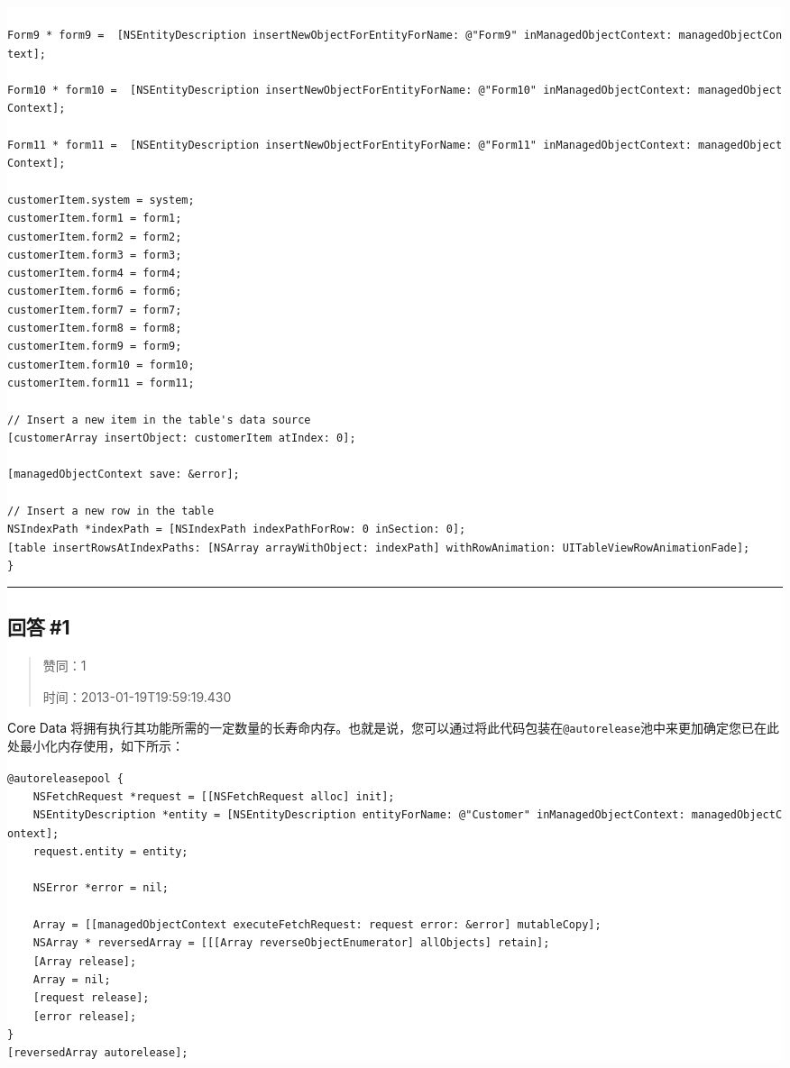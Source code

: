 ```

Form9 * form9 =  [NSEntityDescription insertNewObjectForEntityForName: @"Form9" inManagedObjectContext: managedObjectContext];

Form10 * form10 =  [NSEntityDescription insertNewObjectForEntityForName: @"Form10" inManagedObjectContext: managedObjectContext];

Form11 * form11 =  [NSEntityDescription insertNewObjectForEntityForName: @"Form11" inManagedObjectContext: managedObjectContext];

customerItem.system = system;
customerItem.form1 = form1;
customerItem.form2 = form2;
customerItem.form3 = form3;
customerItem.form4 = form4;
customerItem.form6 = form6;
customerItem.form7 = form7;
customerItem.form8 = form8;
customerItem.form9 = form9;
customerItem.form10 = form10;
customerItem.form11 = form11;

// Insert a new item in the table's data source
[customerArray insertObject: customerItem atIndex: 0];

[managedObjectContext save: &error];

// Insert a new row in the table
NSIndexPath *indexPath = [NSIndexPath indexPathForRow: 0 inSection: 0];
[table insertRowsAtIndexPaths: [NSArray arrayWithObject: indexPath] withRowAnimation: UITableViewRowAnimationFade];
} 
```

* * *

## 回答 #1

> 赞同：1
> 
> 时间：2013-01-19T19:59:19.430

Core Data 将拥有执行其功能所需的一定数量的长寿命内存。也就是说，您可以通过将此代码包装在`@autorelease`池中来更加确定您已在此处最小化内存使用，如下所示：

```
@autoreleasepool {
    NSFetchRequest *request = [[NSFetchRequest alloc] init];
    NSEntityDescription *entity = [NSEntityDescription entityForName: @"Customer" inManagedObjectContext: managedObjectContext];
    request.entity = entity;

    NSError *error = nil;

    Array = [[managedObjectContext executeFetchRequest: request error: &error] mutableCopy];
    NSArray * reversedArray = [[[Array reverseObjectEnumerator] allObjects] retain];
    [Array release];
    Array = nil;
    [request release];
    [error release];
}
[reversedArray autorelease]; 
```
